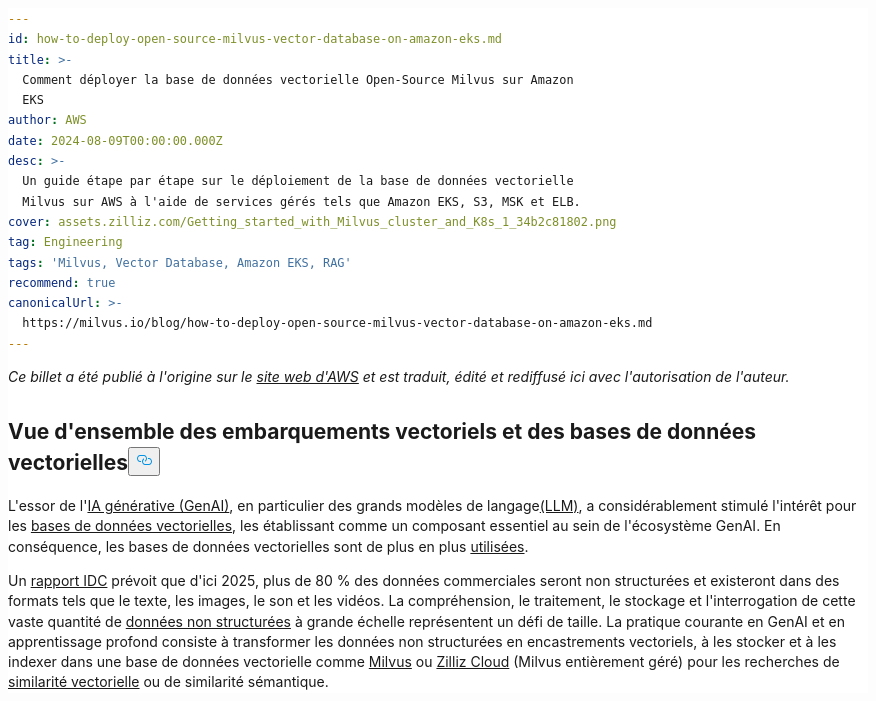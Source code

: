 ```yaml
---
id: how-to-deploy-open-source-milvus-vector-database-on-amazon-eks.md
title: >-
  Comment déployer la base de données vectorielle Open-Source Milvus sur Amazon
  EKS
author: AWS
date: 2024-08-09T00:00:00.000Z
desc: >-
  Un guide étape par étape sur le déploiement de la base de données vectorielle
  Milvus sur AWS à l'aide de services gérés tels que Amazon EKS, S3, MSK et ELB.
cover: assets.zilliz.com/Getting_started_with_Milvus_cluster_and_K8s_1_34b2c81802.png
tag: Engineering
tags: 'Milvus, Vector Database, Amazon EKS, RAG'
recommend: true
canonicalUrl: >-
  https://milvus.io/blog/how-to-deploy-open-source-milvus-vector-database-on-amazon-eks.md
---
```

<p><em>Ce billet a été publié à l'origine sur le <a href="https://aws.amazon.com/cn/blogs/china/build-open-source-vector-database-milvus-based-on-amazon-eks/"><em>site web d'AWS</em></a> et est traduit, édité et rediffusé ici avec l'autorisation de l'auteur.</em></p>
<h2 id="An-Overview-of-Vector-Embeddings-and-Vector-Databases" class="common-anchor-header">Vue d'ensemble des embarquements vectoriels et des bases de données vectorielles<button data-href="#An-Overview-of-Vector-Embeddings-and-Vector-Databases" class="anchor-icon" translate="no">
      <svg translate="no"
        aria-hidden="true"
        focusable="false"
        height="20"
        version="1.1"
        viewBox="0 0 16 16"
        width="16"
      >
        <path
          fill="#0092E4"
          fill-rule="evenodd"
          d="M4 9h1v1H4c-1.5 0-3-1.69-3-3.5S2.55 3 4 3h4c1.45 0 3 1.69 3 3.5 0 1.41-.91 2.72-2 3.25V8.59c.58-.45 1-1.27 1-2.09C10 5.22 8.98 4 8 4H4c-.98 0-2 1.22-2 2.5S3 9 4 9zm9-3h-1v1h1c1 0 2 1.22 2 2.5S13.98 12 13 12H9c-.98 0-2-1.22-2-2.5 0-.83.42-1.64 1-2.09V6.25c-1.09.53-2 1.84-2 3.25C6 11.31 7.55 13 9 13h4c1.45 0 3-1.69 3-3.5S14.5 6 13 6z"
        ></path>
      </svg>
    </button></h2><p>L'essor de l'<a href="https://zilliz.com/learn/generative-ai">IA générative (GenAI)</a>, en particulier des grands modèles de langage<a href="https://zilliz.com/glossary/large-language-models-(llms)">(LLM)</a>, a considérablement stimulé l'intérêt pour les <a href="https://zilliz.com/learn/what-is-vector-database">bases de données vectorielles</a>, les établissant comme un composant essentiel au sein de l'écosystème GenAI. En conséquence, les bases de données vectorielles sont de plus en plus <a href="https://milvus.io/use-cases">utilisées</a>.</p>
<p>Un <a href="https://venturebeat.com/data-infrastructure/report-80-of-global-datasphere-will-be-unstructured-by-2025/">rapport IDC</a> prévoit que d'ici 2025, plus de 80 % des données commerciales seront non structurées et existeront dans des formats tels que le texte, les images, le son et les vidéos. La compréhension, le traitement, le stockage et l'interrogation de cette vaste quantité de <a href="https://zilliz.com/learn/introduction-to-unstructured-data">données non structurées</a> à grande échelle représentent un défi de taille. La pratique courante en GenAI et en apprentissage profond consiste à transformer les données non structurées en encastrements vectoriels, à les stocker et à les indexer dans une base de données vectorielle comme <a href="https://milvus.io/intro">Milvus</a> ou <a href="https://zilliz.com/cloud">Zilliz Cloud</a> (Milvus entièrement géré) pour les recherches de <a href="https://zilliz.com/learn/vector-similarity-search">similarité vectorielle</a> ou de similarité sémantique.</p>